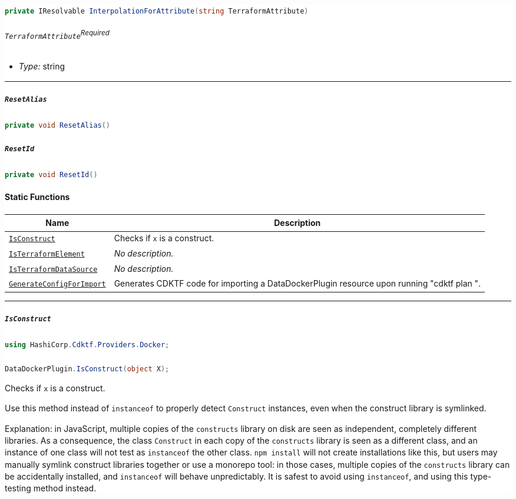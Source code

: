 ```csharp
private IResolvable InterpolationForAttribute(string TerraformAttribute)
```

###### `TerraformAttribute`<sup>Required</sup> <a name="TerraformAttribute" id="@cdktf/provider-docker.dataDockerPlugin.DataDockerPlugin.interpolationForAttribute.parameter.terraformAttribute"></a>

- *Type:* string

---

##### `ResetAlias` <a name="ResetAlias" id="@cdktf/provider-docker.dataDockerPlugin.DataDockerPlugin.resetAlias"></a>

```csharp
private void ResetAlias()
```

##### `ResetId` <a name="ResetId" id="@cdktf/provider-docker.dataDockerPlugin.DataDockerPlugin.resetId"></a>

```csharp
private void ResetId()
```

#### Static Functions <a name="Static Functions" id="Static Functions"></a>

| **Name** | **Description** |
| --- | --- |
| <code><a href="#@cdktf/provider-docker.dataDockerPlugin.DataDockerPlugin.isConstruct">IsConstruct</a></code> | Checks if `x` is a construct. |
| <code><a href="#@cdktf/provider-docker.dataDockerPlugin.DataDockerPlugin.isTerraformElement">IsTerraformElement</a></code> | *No description.* |
| <code><a href="#@cdktf/provider-docker.dataDockerPlugin.DataDockerPlugin.isTerraformDataSource">IsTerraformDataSource</a></code> | *No description.* |
| <code><a href="#@cdktf/provider-docker.dataDockerPlugin.DataDockerPlugin.generateConfigForImport">GenerateConfigForImport</a></code> | Generates CDKTF code for importing a DataDockerPlugin resource upon running "cdktf plan <stack-name>". |

---

##### `IsConstruct` <a name="IsConstruct" id="@cdktf/provider-docker.dataDockerPlugin.DataDockerPlugin.isConstruct"></a>

```csharp
using HashiCorp.Cdktf.Providers.Docker;

DataDockerPlugin.IsConstruct(object X);
```

Checks if `x` is a construct.

Use this method instead of `instanceof` to properly detect `Construct`
instances, even when the construct library is symlinked.

Explanation: in JavaScript, multiple copies of the `constructs` library on
disk are seen as independent, completely different libraries. As a
consequence, the class `Construct` in each copy of the `constructs` library
is seen as a different class, and an instance of one class will not test as
`instanceof` the other class. `npm install` will not create installations
like this, but users may manually symlink construct libraries together or
use a monorepo tool: in those cases, multiple copies of the `constructs`
library can be accidentally installed, and `instanceof` will behave
unpredictably. It is safest to avoid using `instanceof`, and using
this type-testing method instead.
